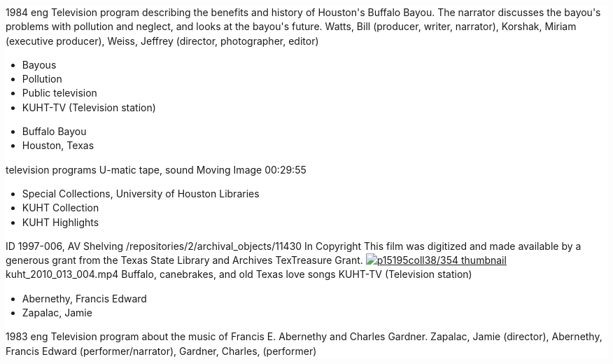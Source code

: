 </ul>
</td>
<td style="background-color: #e6e6e6"></td>
<td>1984</td>
<td>eng</td>
<td>Television program describing the benefits and history of Houston's Buffalo Bayou. The narrator discusses the bayou's problems with pollution and neglect, and looks at the bayou's future. Watts, Bill (producer, writer, narrator), Korshak, Miriam (executive producer), Weiss, Jeffrey (director, photographer, editor)</td>
<td>
<ul>
<li>Bayous</li>
<li>Pollution</li>
<li>Public television</li>
<li>KUHT-TV (Television station)</li>
</ul>
</td>
<td>
<ul>
<li>Buffalo Bayou</li>
<li>Houston, Texas</li>
</ul>
</td>
<td style="background-color: #e6e6e6"></td>
<td>television programs</td>
<td>U-matic tape, sound</td>
<td>Moving Image</td>
<td>00:29:55</td>
<td>
<ul>
<li>Special Collections, University of Houston Libraries</li>
<li>KUHT Collection</li>
<li>KUHT Highlights</li>
</ul>
</td>
<td>ID 1997-006, AV Shelving</td>
<td>/repositories/2/archival_objects/11430</td>
<td style="background-color: #e6e6e6"></td>
<td>In Copyright</td>
<td style="background-color: #e6e6e6"></td>
<td>This film was digitized and made available by a generous grant from the Texas State Library and Archives TexTreasure Grant.</td>
</tr>
<tr>
<td><a href="http://digital.lib.uh.edu/collection/p15195coll38/item/354"><img src="http://digital.lib.uh.edu/contentdm/image/thumbnail/p15195coll38/354" alt="p15195coll38/354 thumbnail" /></a></td>
<td>kuht_2010_013_004.mp4</td>
<td>Buffalo, canebrakes, and old Texas love songs</td>
<td style="background-color: #e6e6e6"></td>
<td style="background-color: #e6e6e6"></td>
<td>KUHT-TV (Television station)</td>
<td>
<ul>
<li>Abernethy, Francis Edward</li>
<li>Zapalac, Jamie</li>
</ul>
</td>
<td style="background-color: #e6e6e6"></td>
<td>1983</td>
<td>eng</td>
<td>Television program about the music of Francis E. Abernethy and Charles Gardner. Zapalac, Jamie (director), Abernethy, Francis Edward (performer/narrator), Gardner, Charles, (performer)</td>
<td>
<ul>